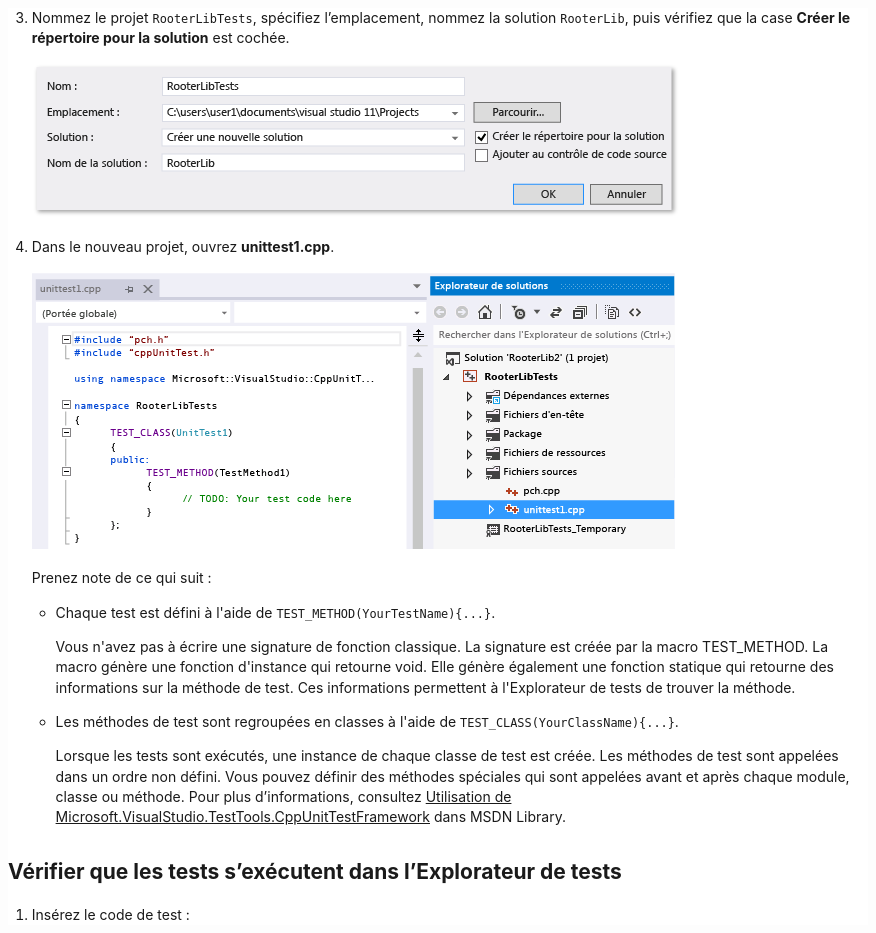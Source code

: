 3.  Nommez le projet `RooterLibTests`, spécifiez l’emplacement, nommez la solution `RooterLib`, puis vérifiez que la case **Créer le répertoire pour la solution** est cochée.

     ![Spécifier la solution, le nom du projet et l’emplacement](../test/media/ute_cpp_windows_unittestlib_createspecs.png "UTE_Cpp_windows_UnitTestLib_CreateSpecs")

4.  Dans le nouveau projet, ouvrez **unittest1.cpp**.

     ![unittest1.cpp](../test/media/ute_cpp_windows_unittest1_cpp.png "UTE_Cpp_windows_unittest1_cpp")

     Prenez note de ce qui suit :

    -   Chaque test est défini à l'aide de `TEST_METHOD(YourTestName){...}`.

         Vous n'avez pas à écrire une signature de fonction classique. La signature est créée par la macro TEST_METHOD. La macro génère une fonction d'instance qui retourne void. Elle génère également une fonction statique qui retourne des informations sur la méthode de test. Ces informations permettent à l'Explorateur de tests de trouver la méthode.

    -   Les méthodes de test sont regroupées en classes à l'aide de `TEST_CLASS(YourClassName){...}`.

         Lorsque les tests sont exécutés, une instance de chaque classe de test est créée. Les méthodes de test sont appelées dans un ordre non défini. Vous pouvez définir des méthodes spéciales qui sont appelées avant et après chaque module, classe ou méthode. Pour plus d’informations, consultez [Utilisation de Microsoft.VisualStudio.TestTools.CppUnitTestFramework](../test/using-microsoft-visualstudio-testtools-cppunittestframework.md) dans MSDN Library.

##  <a name="Verify_that_the_tests_run_in_Test_Explorer"></a> Vérifier que les tests s’exécutent dans l’Explorateur de tests

1.  Insérez le code de test :
